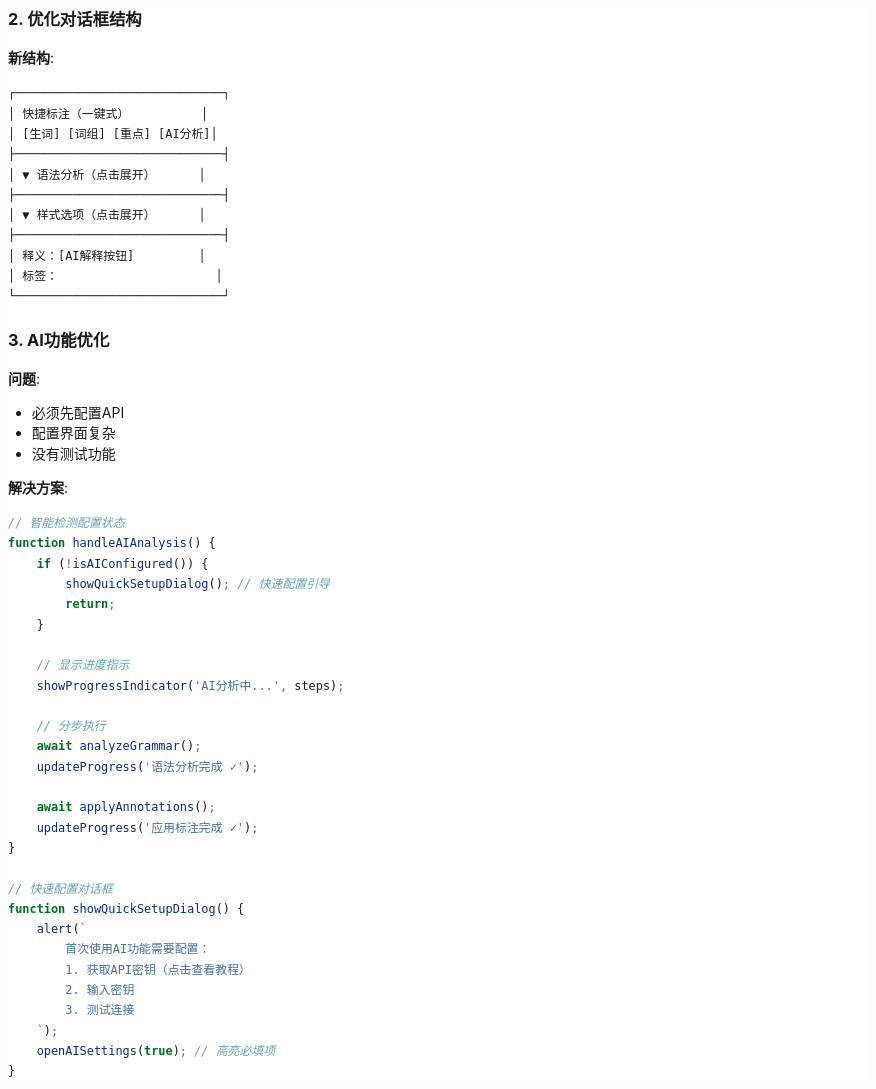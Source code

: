 ### 2. 优化对话框结构

**新结构**:
```
┌─────────────────────────────┐
│ 快捷标注（一键式）          │
│ [生词] [词组] [重点] [AI分析]│
├─────────────────────────────┤
│ ▼ 语法分析（点击展开）      │
├─────────────────────────────┤
│ ▼ 样式选项（点击展开）      │
├─────────────────────────────┤
│ 释义：[AI解释按钮]         │
│ 标签：                      │
└─────────────────────────────┘
```

### 3. AI功能优化

**问题**:
- 必须先配置API
- 配置界面复杂
- 没有测试功能

**解决方案**:
```javascript
// 智能检测配置状态
function handleAIAnalysis() {
    if (!isAIConfigured()) {
        showQuickSetupDialog(); // 快速配置引导
        return;
    }

    // 显示进度指示
    showProgressIndicator('AI分析中...', steps);

    // 分步执行
    await analyzeGrammar();
    updateProgress('语法分析完成 ✓');

    await applyAnnotations();
    updateProgress('应用标注完成 ✓');
}

// 快速配置对话框
function showQuickSetupDialog() {
    alert(`
        首次使用AI功能需要配置：
        1. 获取API密钥（点击查看教程）
        2. 输入密钥
        3. 测试连接
    `);
    openAISettings(true); // 高亮必填项
}
```
